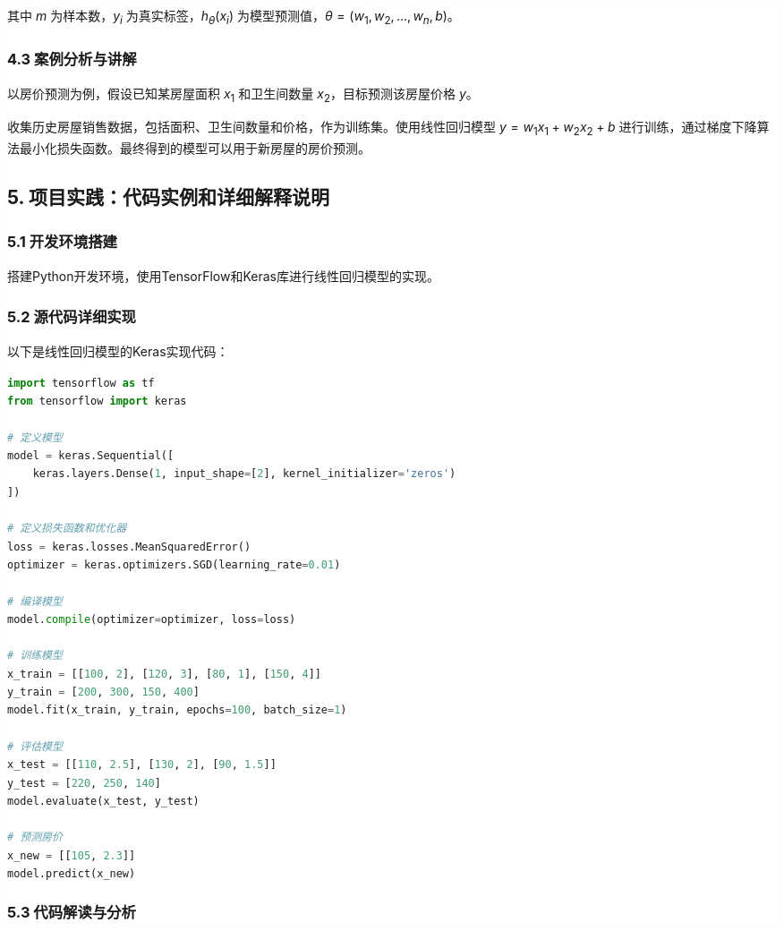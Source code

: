 其中 $m$ 为样本数，$y_i$ 为真实标签，$h_{\theta}(x_i)$ 为模型预测值，$\theta = (w_1, w_2, ..., w_n, b)$。

### 4.3 案例分析与讲解

以房价预测为例，假设已知某房屋面积 $x_1$ 和卫生间数量 $x_2$，目标预测该房屋价格 $y$。

收集历史房屋销售数据，包括面积、卫生间数量和价格，作为训练集。使用线性回归模型 $y = w_1x_1 + w_2x_2 + b$ 进行训练，通过梯度下降算法最小化损失函数。最终得到的模型可以用于新房屋的房价预测。

## 5. 项目实践：代码实例和详细解释说明

### 5.1 开发环境搭建

搭建Python开发环境，使用TensorFlow和Keras库进行线性回归模型的实现。

### 5.2 源代码详细实现

以下是线性回归模型的Keras实现代码：

```python
import tensorflow as tf
from tensorflow import keras

# 定义模型
model = keras.Sequential([
    keras.layers.Dense(1, input_shape=[2], kernel_initializer='zeros')
])

# 定义损失函数和优化器
loss = keras.losses.MeanSquaredError()
optimizer = keras.optimizers.SGD(learning_rate=0.01)

# 编译模型
model.compile(optimizer=optimizer, loss=loss)

# 训练模型
x_train = [[100, 2], [120, 3], [80, 1], [150, 4]]
y_train = [200, 300, 150, 400]
model.fit(x_train, y_train, epochs=100, batch_size=1)

# 评估模型
x_test = [[110, 2.5], [130, 2], [90, 1.5]]
y_test = [220, 250, 140]
model.evaluate(x_test, y_test)

# 预测房价
x_new = [[105, 2.3]]
model.predict(x_new)
```

### 5.3 代码解读与分析

